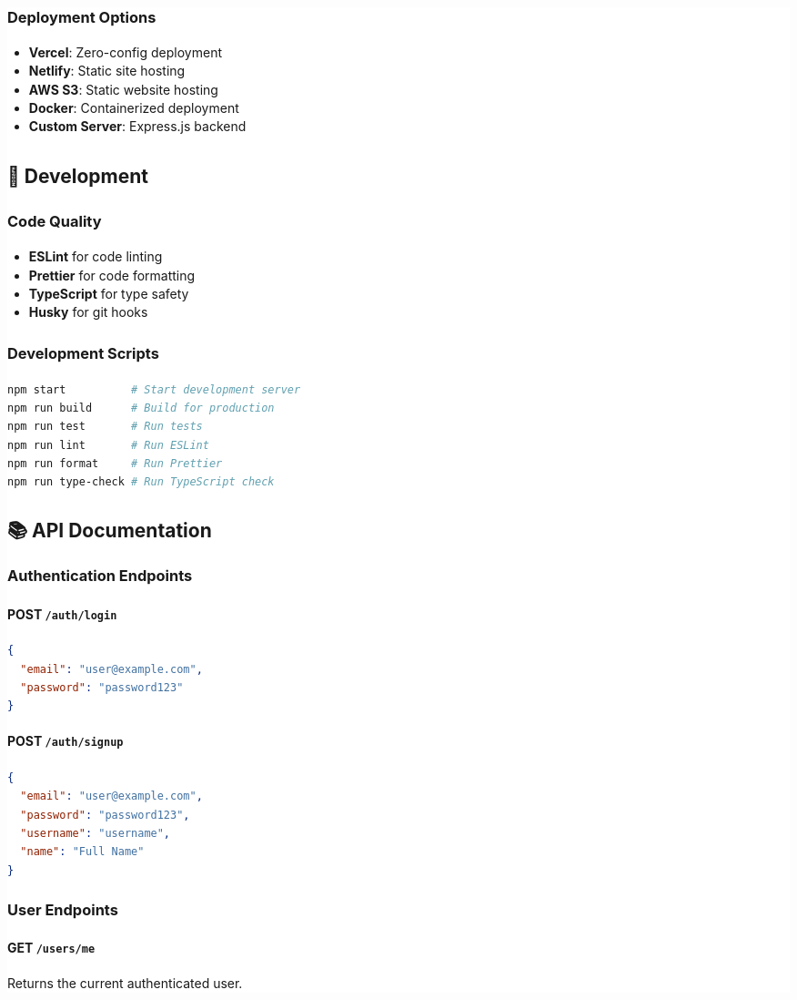 ### Deployment Options
- **Vercel**: Zero-config deployment
- **Netlify**: Static site hosting
- **AWS S3**: Static website hosting
- **Docker**: Containerized deployment
- **Custom Server**: Express.js backend

## 🔧 Development

### Code Quality
- **ESLint** for code linting
- **Prettier** for code formatting
- **TypeScript** for type safety
- **Husky** for git hooks

### Development Scripts
```bash
npm start          # Start development server
npm run build      # Build for production
npm run test       # Run tests
npm run lint       # Run ESLint
npm run format     # Run Prettier
npm run type-check # Run TypeScript check
```

## 📚 API Documentation

### Authentication Endpoints

#### POST `/auth/login`
```json
{
  "email": "user@example.com",
  "password": "password123"
}
```

#### POST `/auth/signup`
```json
{
  "email": "user@example.com",
  "password": "password123",
  "username": "username",
  "name": "Full Name"
}
```

### User Endpoints

#### GET `/users/me`
Returns the current authenticated user.
